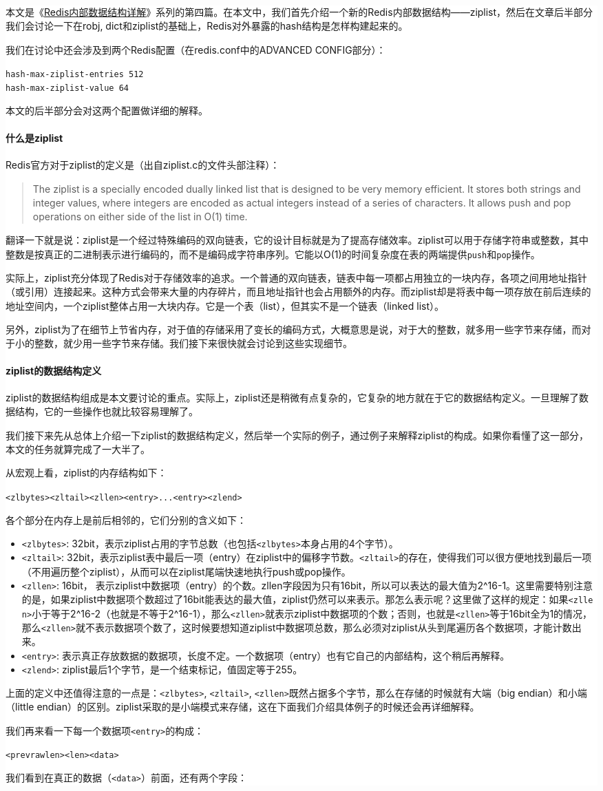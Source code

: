 本文是《[Redis内部数据结构详解](http://zhangtielei.com/posts/blog-redis-dict.html)》系列的第四篇。在本文中，我们首先介绍一个新的Redis内部数据结构——ziplist，然后在文章后半部分我们会讨论一下在robj, dict和ziplist的基础上，Redis对外暴露的hash结构是怎样构建起来的。

我们在讨论中还会涉及到两个Redis配置（在redis.conf中的ADVANCED CONFIG部分）：

```
hash-max-ziplist-entries 512
hash-max-ziplist-value 64
```

本文的后半部分会对这两个配置做详细的解释。

#### 什么是ziplist

Redis官方对于ziplist的定义是（出自ziplist.c的文件头部注释）：

> The ziplist is a specially encoded dually linked list that is designed to be very memory efficient. It stores both strings and integer values, where integers are encoded as actual integers instead of a series of characters. It allows push and pop operations on either side of the list in O(1) time.

翻译一下就是说：ziplist是一个经过特殊编码的双向链表，它的设计目标就是为了提高存储效率。ziplist可以用于存储字符串或整数，其中整数是按真正的二进制表示进行编码的，而不是编码成字符串序列。它能以O(1)的时间复杂度在表的两端提供`push`和`pop`操作。

实际上，ziplist充分体现了Redis对于存储效率的追求。一个普通的双向链表，链表中每一项都占用独立的一块内存，各项之间用地址指针（或引用）连接起来。这种方式会带来大量的内存碎片，而且地址指针也会占用额外的内存。而ziplist却是将表中每一项存放在前后连续的地址空间内，一个ziplist整体占用一大块内存。它是一个表（list），但其实不是一个链表（linked list）。

另外，ziplist为了在细节上节省内存，对于值的存储采用了变长的编码方式，大概意思是说，对于大的整数，就多用一些字节来存储，而对于小的整数，就少用一些字节来存储。我们接下来很快就会讨论到这些实现细节。

#### ziplist的数据结构定义

ziplist的数据结构组成是本文要讨论的重点。实际上，ziplist还是稍微有点复杂的，它复杂的地方就在于它的数据结构定义。一旦理解了数据结构，它的一些操作也就比较容易理解了。

我们接下来先从总体上介绍一下ziplist的数据结构定义，然后举一个实际的例子，通过例子来解释ziplist的构成。如果你看懂了这一部分，本文的任务就算完成了一大半了。

从宏观上看，ziplist的内存结构如下：

`<zlbytes><zltail><zllen><entry>...<entry><zlend>`

各个部分在内存上是前后相邻的，它们分别的含义如下：

- `<zlbytes>`: 32bit，表示ziplist占用的字节总数（也包括`<zlbytes>`本身占用的4个字节）。
- `<zltail>`: 32bit，表示ziplist表中最后一项（entry）在ziplist中的偏移字节数。`<zltail>`的存在，使得我们可以很方便地找到最后一项（不用遍历整个ziplist），从而可以在ziplist尾端快速地执行push或pop操作。
- `<zllen>`: 16bit， 表示ziplist中数据项（entry）的个数。zllen字段因为只有16bit，所以可以表达的最大值为2^16-1。这里需要特别注意的是，如果ziplist中数据项个数超过了16bit能表达的最大值，ziplist仍然可以来表示。那怎么表示呢？这里做了这样的规定：如果`<zllen>`小于等于2^16-2（也就是不等于2^16-1），那么`<zllen>`就表示ziplist中数据项的个数；否则，也就是`<zllen>`等于16bit全为1的情况，那么`<zllen>`就不表示数据项个数了，这时候要想知道ziplist中数据项总数，那么必须对ziplist从头到尾遍历各个数据项，才能计数出来。
- `<entry>`: 表示真正存放数据的数据项，长度不定。一个数据项（entry）也有它自己的内部结构，这个稍后再解释。
- `<zlend>`: ziplist最后1个字节，是一个结束标记，值固定等于255。

上面的定义中还值得注意的一点是：`<zlbytes>`, `<zltail>`, `<zllen>`既然占据多个字节，那么在存储的时候就有大端（big endian）和小端（little endian）的区别。ziplist采取的是小端模式来存储，这在下面我们介绍具体例子的时候还会再详细解释。

我们再来看一下每一个数据项`<entry>`的构成：

`<prevrawlen><len><data>`

我们看到在真正的数据（`<data>`）前面，还有两个字段：
